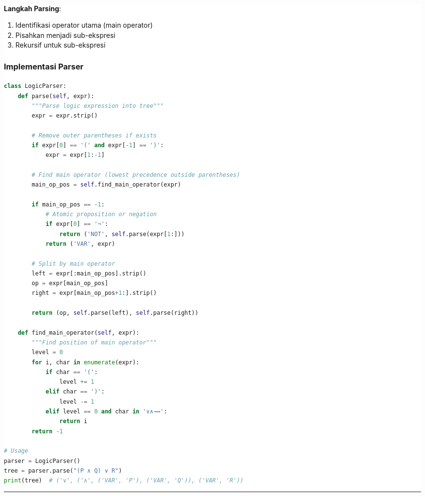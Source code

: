 **Langkah Parsing**:
1. Identifikasi operator utama (main operator)
2. Pisahkan menjadi sub-ekspresi
3. Rekursif untuk sub-ekspresi

### Implementasi Parser

```python
class LogicParser:
    def parse(self, expr):
        """Parse logic expression into tree"""
        expr = expr.strip()
        
        # Remove outer parentheses if exists
        if expr[0] == '(' and expr[-1] == ')':
            expr = expr[1:-1]
        
        # Find main operator (lowest precedence outside parentheses)
        main_op_pos = self.find_main_operator(expr)
        
        if main_op_pos == -1:
            # Atomic proposition or negation
            if expr[0] == '¬':
                return ('NOT', self.parse(expr[1:]))
            return ('VAR', expr)
        
        # Split by main operator
        left = expr[:main_op_pos].strip()
        op = expr[main_op_pos]
        right = expr[main_op_pos+1:].strip()
        
        return (op, self.parse(left), self.parse(right))
    
    def find_main_operator(self, expr):
        """Find position of main operator"""
        level = 0
        for i, char in enumerate(expr):
            if char == '(':
                level += 1
            elif char == ')':
                level -= 1
            elif level == 0 and char in '∨∧→↔':
                return i
        return -1

# Usage
parser = LogicParser()
tree = parser.parse("(P ∧ Q) ∨ R")
print(tree)  # ('∨', ('∧', ('VAR', 'P'), ('VAR', 'Q')), ('VAR', 'R'))
```

---
